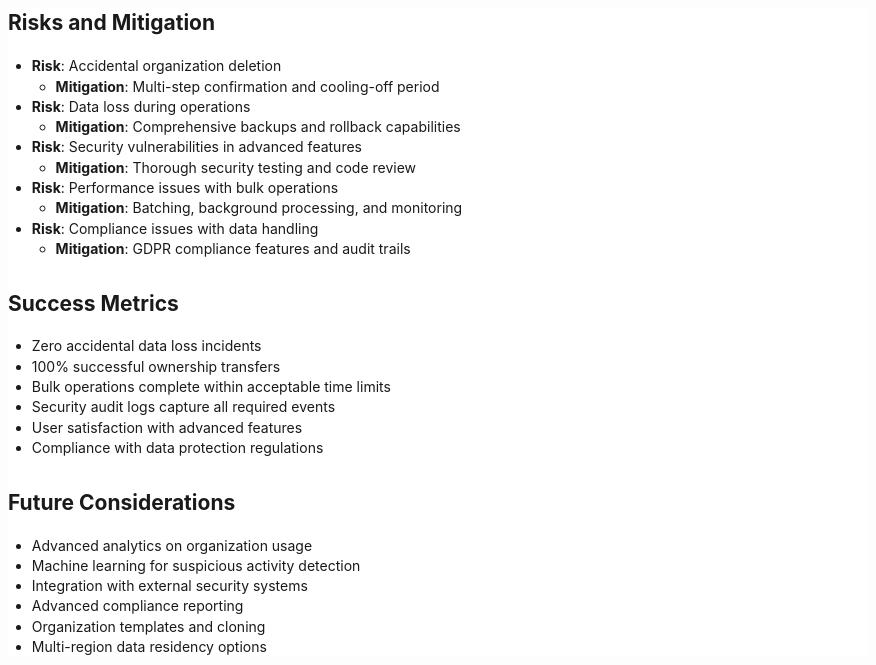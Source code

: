## Risks and Mitigation

- **Risk**: Accidental organization deletion
  - **Mitigation**: Multi-step confirmation and cooling-off period
- **Risk**: Data loss during operations
  - **Mitigation**: Comprehensive backups and rollback capabilities
- **Risk**: Security vulnerabilities in advanced features
  - **Mitigation**: Thorough security testing and code review
- **Risk**: Performance issues with bulk operations
  - **Mitigation**: Batching, background processing, and monitoring
- **Risk**: Compliance issues with data handling
  - **Mitigation**: GDPR compliance features and audit trails

## Success Metrics

- Zero accidental data loss incidents
- 100% successful ownership transfers
- Bulk operations complete within acceptable time limits
- Security audit logs capture all required events
- User satisfaction with advanced features
- Compliance with data protection regulations

## Future Considerations

- Advanced analytics on organization usage
- Machine learning for suspicious activity detection
- Integration with external security systems
- Advanced compliance reporting
- Organization templates and cloning
- Multi-region data residency options
